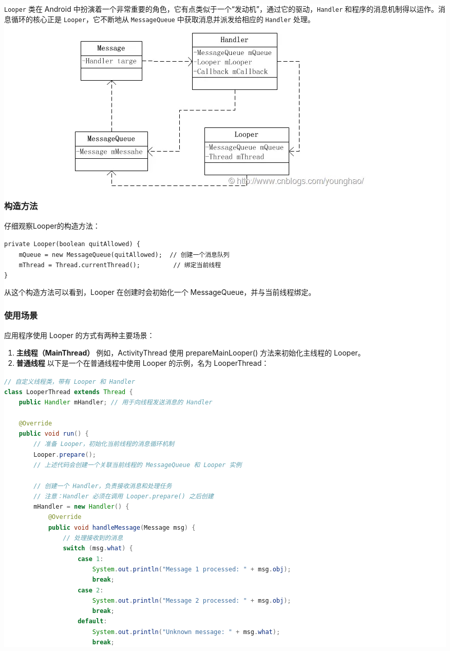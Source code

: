 `Looper` 类在 Android 中扮演着一个非常重要的角色，它有点类似于一个“发动机”，通过它的驱动，`Handler` 和程序的消息机制得以运作。消息循环的核心正是 `Looper`，它不断地从 `MessageQueue` 中获取消息并派发给相应的 `Handler` 处理。

![](线程通信机制Handler.assets/17343325181392.jpg)
### 构造方法

仔细观察Looper的构造方法：
~~~	
private Looper(boolean quitAllowed) {
    mQueue = new MessageQueue(quitAllowed);  // 创建一个消息队列
    mThread = Thread.currentThread();         // 绑定当前线程
}
~~~
从这个构造方法可以看到，Looper 在创建时会初始化一个 MessageQueue，并与当前线程绑定。

### 使用场景
应用程序使用 Looper 的方式有两种主要场景：
1. **主线程（MainThread）**
例如，ActivityThread 使用 prepareMainLooper() 方法来初始化主线程的 Looper。
2. **普通线程**
以下是一个在普通线程中使用 Looper 的示例，名为 LooperThread：
~~~java
// 自定义线程类，带有 Looper 和 Handler
class LooperThread extends Thread {
    public Handler mHandler; // 用于向线程发送消息的 Handler

    @Override
    public void run() {
        // 准备 Looper，初始化当前线程的消息循环机制
        Looper.prepare(); 
        // 上述代码会创建一个关联当前线程的 MessageQueue 和 Looper 实例

        // 创建一个 Handler，负责接收消息和处理任务
        // 注意：Handler 必须在调用 Looper.prepare() 之后创建
        mHandler = new Handler() {
            @Override
            public void handleMessage(Message msg) {
                // 处理接收到的消息
                switch (msg.what) {
                    case 1:
                        System.out.println("Message 1 processed: " + msg.obj);
                        break;
                    case 2:
                        System.out.println("Message 2 processed: " + msg.obj);
                        break;
                    default:
                        System.out.println("Unknown message: " + msg.what);
                        break;
~~~